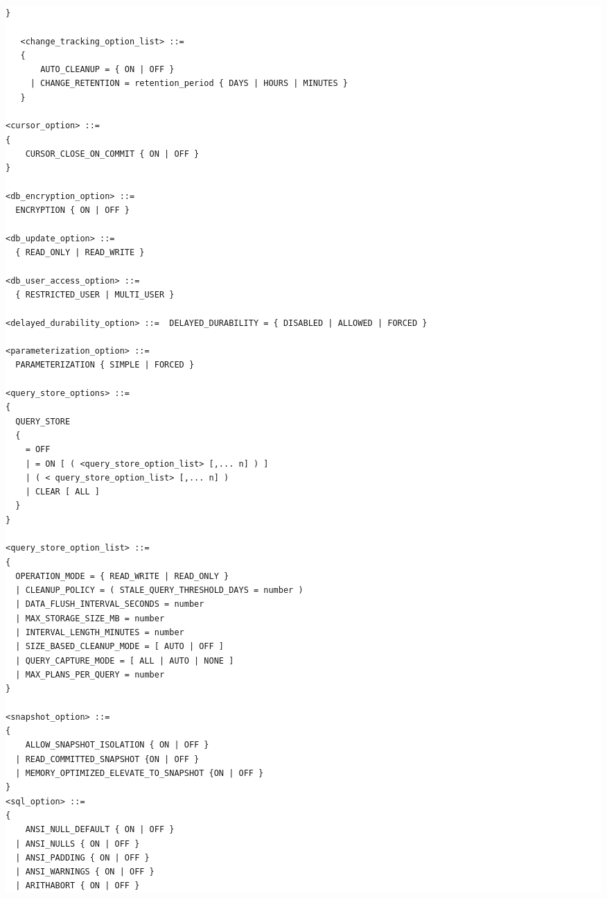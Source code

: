 ```
}  

   <change_tracking_option_list> ::=  
   {  
       AUTO_CLEANUP = { ON | OFF } 
     | CHANGE_RETENTION = retention_period { DAYS | HOURS | MINUTES }  
   }  

<cursor_option> ::= 
{  
    CURSOR_CLOSE_ON_COMMIT { ON | OFF } 
}  
  
<db_encryption_option> ::=  
  ENCRYPTION { ON | OFF }  
  
<db_update_option> ::=  
  { READ_ONLY | READ_WRITE }  
  
<db_user_access_option> ::=  
  { RESTRICTED_USER | MULTI_USER }  
  
<delayed_durability_option> ::=  DELAYED_DURABILITY = { DISABLED | ALLOWED | FORCED }  
  
<parameterization_option> ::=  
  PARAMETERIZATION { SIMPLE | FORCED }  
  
<query_store_options> ::=  
{  
  QUERY_STORE 
  {  
    = OFF 
    | = ON [ ( <query_store_option_list> [,... n] ) ]  
    | ( < query_store_option_list> [,... n] )  
    | CLEAR [ ALL ]  
  }  
} 
  
<query_store_option_list> ::=  
{  
  OPERATION_MODE = { READ_WRITE | READ_ONLY } 
  | CLEANUP_POLICY = ( STALE_QUERY_THRESHOLD_DAYS = number )  
  | DATA_FLUSH_INTERVAL_SECONDS = number 
  | MAX_STORAGE_SIZE_MB = number 
  | INTERVAL_LENGTH_MINUTES = number 
  | SIZE_BASED_CLEANUP_MODE = [ AUTO | OFF ]  
  | QUERY_CAPTURE_MODE = [ ALL | AUTO | NONE ]  
  | MAX_PLANS_PER_QUERY = number  
}  
  
<snapshot_option> ::=  
{  
    ALLOW_SNAPSHOT_ISOLATION { ON | OFF }  
  | READ_COMMITTED_SNAPSHOT {ON | OFF }  
  | MEMORY_OPTIMIZED_ELEVATE_TO_SNAPSHOT {ON | OFF }  
}  
<sql_option> ::= 
{  
    ANSI_NULL_DEFAULT { ON | OFF }   
  | ANSI_NULLS { ON | OFF }   
  | ANSI_PADDING { ON | OFF }   
  | ANSI_WARNINGS { ON | OFF }   
  | ARITHABORT { ON | OFF }   
```